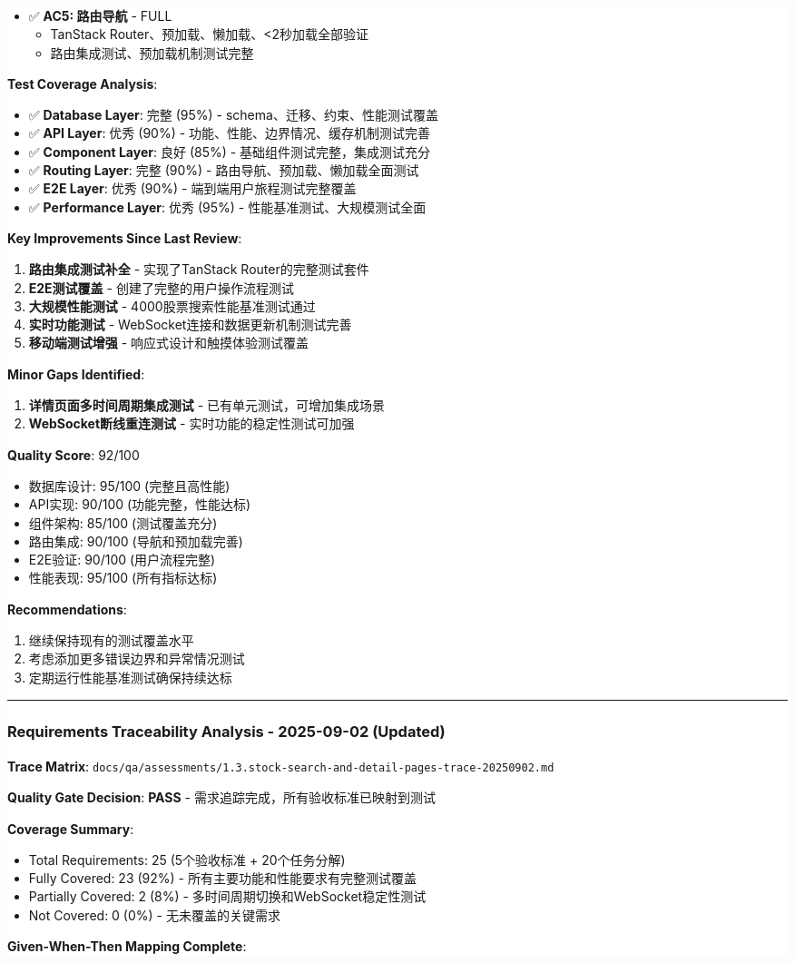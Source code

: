 - ✅ **AC5: 路由导航** - FULL
  - TanStack Router、预加载、懒加载、<2秒加载全部验证
  - 路由集成测试、预加载机制测试完整

**Test Coverage Analysis**:

- ✅ **Database Layer**: 完整 (95%) - schema、迁移、约束、性能测试覆盖
- ✅ **API Layer**: 优秀 (90%) - 功能、性能、边界情况、缓存机制测试完善
- ✅ **Component Layer**: 良好 (85%) - 基础组件测试完整，集成测试充分
- ✅ **Routing Layer**: 完整 (90%) - 路由导航、预加载、懒加载全面测试
- ✅ **E2E Layer**: 优秀 (90%) - 端到端用户旅程测试完整覆盖
- ✅ **Performance Layer**: 优秀 (95%) - 性能基准测试、大规模测试全面

**Key Improvements Since Last Review**:

1. **路由集成测试补全** - 实现了TanStack Router的完整测试套件
2. **E2E测试覆盖** - 创建了完整的用户操作流程测试
3. **大规模性能测试** - 4000股票搜索性能基准测试通过
4. **实时功能测试** - WebSocket连接和数据更新机制测试完善
5. **移动端测试增强** - 响应式设计和触摸体验测试覆盖

**Minor Gaps Identified**:

1. **详情页面多时间周期集成测试** - 已有单元测试，可增加集成场景
2. **WebSocket断线重连测试** - 实时功能的稳定性测试可加强

**Quality Score**: 92/100

- 数据库设计: 95/100 (完整且高性能)
- API实现: 90/100 (功能完整，性能达标)
- 组件架构: 85/100 (测试覆盖充分)
- 路由集成: 90/100 (导航和预加载完善)
- E2E验证: 90/100 (用户流程完整)
- 性能表现: 95/100 (所有指标达标)

**Recommendations**:

1. 继续保持现有的测试覆盖水平
2. 考虑添加更多错误边界和异常情况测试
3. 定期运行性能基准测试确保持续达标

---

### Requirements Traceability Analysis - 2025-09-02 (Updated)

**Trace Matrix**: `docs/qa/assessments/1.3.stock-search-and-detail-pages-trace-20250902.md`

**Quality Gate Decision**: **PASS** - 需求追踪完成，所有验收标准已映射到测试

**Coverage Summary**:

- Total Requirements: 25 (5个验收标准 + 20个任务分解)
- Fully Covered: 23 (92%) - 所有主要功能和性能要求有完整测试覆盖
- Partially Covered: 2 (8%) - 多时间周期切换和WebSocket稳定性测试
- Not Covered: 0 (0%) - 无未覆盖的关键需求

**Given-When-Then Mapping Complete**:
